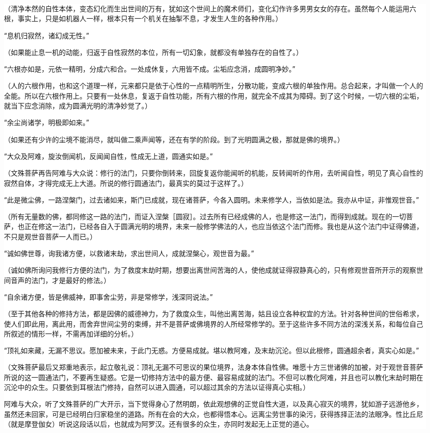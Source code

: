 （清净本然的自性本体，变态幻化而生出世间的万有，犹如这个世间上的魔术师们，变化幻作许多男男女女的存在。虽然每个人能运用六根，事实上，只是如机器人一样，根本只有一个机关在抽掣不息，才发生人生的各种作用。）

“息机归寂然，诸幻成无性。”

（如果能止息一机的动能，归返于自性寂然的本位，所有一切幻象，就都没有单独存在的自性了。）

“六根亦如是，元依一精明，分成六和合。一处成休复，六用皆不成。尘垢应念消，成圆明净妙。”

（人的六根作用，也和这个道理一样，元来都只是依于心性的一点精明所生，分散功能，变成六根的单独作用。总合起来，才叫做一个人的全能。所以在六根作用上。只要有一处休息，复返于自性功能，所有六根的作用，就完全不成其为障碍。到了这个时候，一切六根的尘垢，就当下应念消除，成为圆满光明的清净妙觉了。）

“余尘尚诸学，明极即如来。”

（如果还有少许的尘境不能消尽，就叫做二乘声闻等，还在有学的阶段。到了光明圆满之极，那就是佛的境界。）

“大众及阿难，旋汝倒闻机，反闻闻自性，性成无上道，圆通实如是。”

（文殊菩萨再告阿难与大众说：修行的法门，只要你倒转来，回旋复返你能闻听的机能，反转闻听的作用，去听闻自性，明见了真心自性的寂然自体，才得完成无上大道。所说的修行圆通法门，最真实的莫过于这样了。）

“此是微尘佛，一路涅槃门，过去诸如来，斯门已成就，现在诸菩萨，今各入圆明。未来修学人，当依如是法。我亦从中证，非惟观世音。”

（所有无量数的佛，都同修这一路的法门，而证入涅槃［圆寂］。过去所有已经成佛的人，也是修这一法门，而得到成就。现在的一切菩萨，也正在修这一法门，已经各自入于圆满光明的境界，未来一般修学佛法的人，也应当依这个法门而修。我也是从这个法门中证得佛道，不只是观世音菩萨一人而已。）

“诚如佛世尊，询我诸方便，以救诸末劫，求出世间人，成就涅槃心，观世音为最。”

（诚如佛所询问我修行方便的法门，为了救度末劫时期，想要出离世间苦海的人，使他成就证得寂静真心的，只有修观世音所开示的观察世间音声的法门，才是最好的修法。）

“自余诸方便，皆是佛威神，即事舍尘劳，非是常修学，浅深同说法。”

（至于其他各种的修持方法，都是因佛的威德神力，为了救度众生，叫他出离苦海，姑且设立各种权宜的方法。针对各种世间的世俗希求，使人们即此用，离此用，而舍弃世间尘劳的束缚，并不是菩萨或佛境界的人所经常修学的。至于这些许多不同方法的深浅关系，和每位自己所叙述的情形一样，不需再加详细的分析。）

“顶礼如来藏，无漏不思议。愿加被未来，于此门无惑。方便易成就。堪以教阿难，及末劫沉沦。但以此根修，圆通超余者，真实心如是。”

（文殊菩萨最后又郑重地表示，起立敬礼说：顶礼无漏不可思议的果位境界，法身本体自性佛。唯愿十方三世诸佛的加被，对于观世音菩萨所说的这一圆通法门，不要再生疑惑。它是一切修持方法中的最方便、最容易成就的法门。不但可以教化阿难，并且也可以教化末劫时期在沉沦中的众生。只要依到耳根法门修持，自然可以进入圆通，可以超过其余的方法以证得真心实相。）

阿难与大众，听了文殊菩萨的广大开示，当下觉得身心了然明朗，依此观想佛的正觉自性大道，以及真心寂灭的境界，犹如游子远游他乡，虽然还未回家，可是已经明白归家稳坐的道路。所有在会的大众，也都得悟本心。远离尘劳世事的染污，获得拣择正法的法眼净。性比丘尼（就是摩登伽女）听说这段话以后，也就成为阿罗汉。还有很多的众生，亦同时发起无上正觉的道心。

